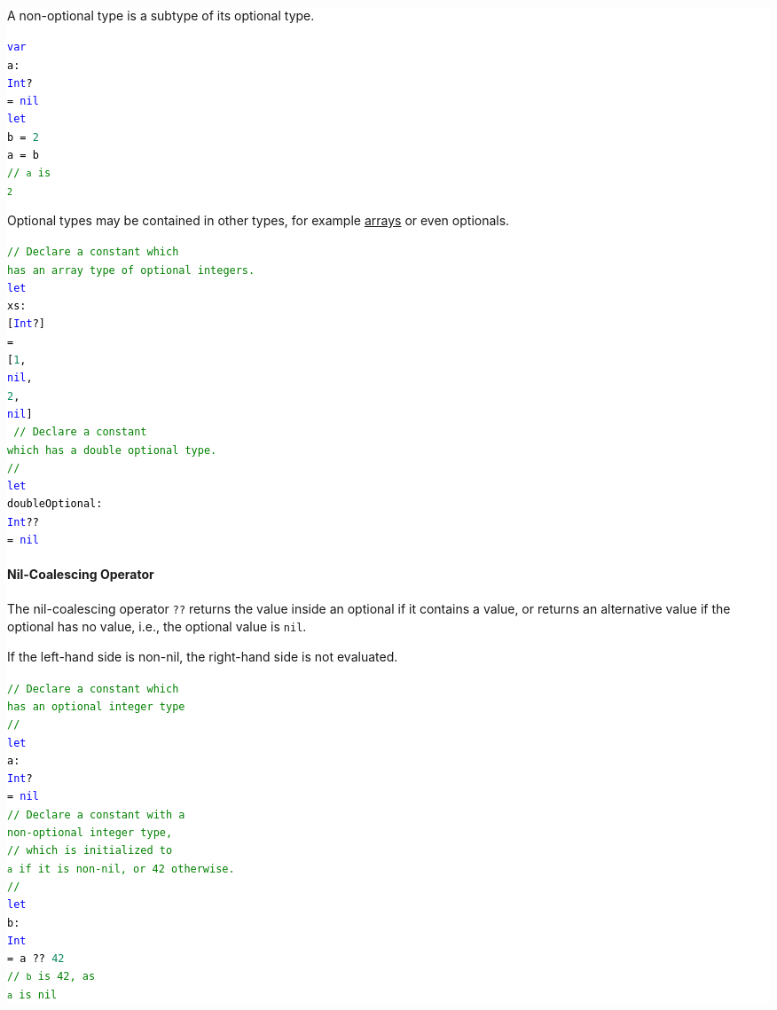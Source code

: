 A non-optional type is a subtype of its optional type.

<code><pre><span style="color: #0000FF">var</span><span style="color: #000000"> a: </span><span style="color: #0000FF">Int</span><span style="color: #000000">? = </span><span style="color: #0000FF">nil</span><span>
</span><span style="color: #0000FF">let</span><span style="color: #000000"> b = </span><span style="color: #09885A">2</span><span>
</span><span style="color: #000000">a = b</span><span>
</span><span>
</span><span style="color: #008000">// `a` is `2`</span><span>
</span></pre></code>

Optional types may be contained in other types, for example [arrays](#arrays) or even optionals.

<code><pre><span style="color: #008000">// Declare a constant which has an array type of optional integers.</span><span>
</span><span style="color: #0000FF">let</span><span style="color: #000000"> xs: [</span><span style="color: #0000FF">Int</span><span style="color: #000000">?] = [</span><span style="color: #09885A">1</span><span style="color: #000000">, </span><span style="color: #0000FF">nil</span><span style="color: #000000">, </span><span style="color: #09885A">2</span><span style="color: #000000">, </span><span style="color: #0000FF">nil</span><span style="color: #000000">]</span><span>
</span><span>
</span><span style="color: #008000">// Declare a constant which has a double optional type.</span><span>
</span><span style="color: #008000">//</span><span>
</span><span style="color: #0000FF">let</span><span style="color: #000000"> doubleOptional: </span><span style="color: #0000FF">Int</span><span style="color: #000000">?? = </span><span style="color: #0000FF">nil</span><span>
</span></pre></code>

#### [](#nil-coalescing-operator)Nil-Coalescing Operator

The nil-coalescing operator `??` returns
the value inside an optional if it contains a value,
or returns an alternative value if the optional has no value,
i.e., the optional value is `nil`.

If the left-hand side is non-nil, the right-hand side is not evaluated.

<code><pre><span style="color: #008000">// Declare a constant which has an optional integer type</span><span>
</span><span style="color: #008000">//</span><span>
</span><span style="color: #0000FF">let</span><span style="color: #000000"> a: </span><span style="color: #0000FF">Int</span><span style="color: #000000">? = </span><span style="color: #0000FF">nil</span><span>
</span><span>
</span><span style="color: #008000">// Declare a constant with a non-optional integer type,</span><span>
</span><span style="color: #008000">// which is initialized to `a` if it is non-nil, or 42 otherwise.</span><span>
</span><span style="color: #008000">//</span><span>
</span><span style="color: #0000FF">let</span><span style="color: #000000"> b: </span><span style="color: #0000FF">Int</span><span style="color: #000000"> = a ?? </span><span style="color: #09885A">42</span><span>
</span><span style="color: #008000">// `b` is 42, as `a` is nil</span><span>
</span></pre></code>

